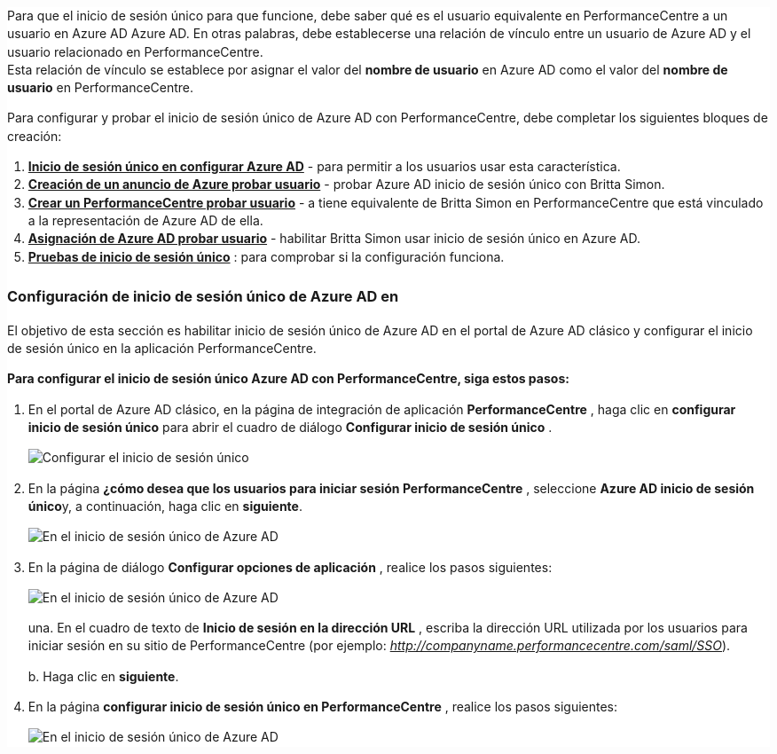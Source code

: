Para que el inicio de sesión único para que funcione, debe saber qué es el usuario equivalente en PerformanceCentre a un usuario en Azure AD Azure AD. En otras palabras, debe establecerse una relación de vínculo entre un usuario de Azure AD y el usuario relacionado en PerformanceCentre.  
Esta relación de vínculo se establece por asignar el valor del **nombre de usuario** en Azure AD como el valor del **nombre de usuario** en PerformanceCentre.
 
Para configurar y probar el inicio de sesión único de Azure AD con PerformanceCentre, debe completar los siguientes bloques de creación:

1. **[Inicio de sesión único en configurar Azure AD](#configuring-azure-ad-single-single-sign-on)** - para permitir a los usuarios usar esta característica.
2. **[Creación de un anuncio de Azure probar usuario](#creating-an-azure-ad-test-user)** - probar Azure AD inicio de sesión único con Britta Simon.
4. **[Crear un PerformanceCentre probar usuario](#creating-a-halogen-software-test-user)** - a tiene equivalente de Britta Simon en PerformanceCentre que está vinculado a la representación de Azure AD de ella.
5. **[Asignación de Azure AD probar usuario](#assigning-the-azure-ad-test-user)** - habilitar Britta Simon usar inicio de sesión único en Azure AD.
5. **[Pruebas de inicio de sesión único](#testing-single-sign-on)** : para comprobar si la configuración funciona.

### <a name="configuring-azure-ad-single-sign-on"></a>Configuración de inicio de sesión único de Azure AD en

El objetivo de esta sección es habilitar inicio de sesión único de Azure AD en el portal de Azure AD clásico y configurar el inicio de sesión único en la aplicación PerformanceCentre.

**Para configurar el inicio de sesión único Azure AD con PerformanceCentre, siga estos pasos:**

1. En el portal de Azure AD clásico, en la página de integración de aplicación **PerformanceCentre** , haga clic en **configurar inicio de sesión único** para abrir el cuadro de diálogo **Configurar inicio de sesión único** .

    ![Configurar el inicio de sesión único][6] 

2. En la página **¿cómo desea que los usuarios para iniciar sesión PerformanceCentre** , seleccione **Azure AD inicio de sesión único**y, a continuación, haga clic en **siguiente**.

    ![En el inicio de sesión único de Azure AD][7] 

3. En la página de diálogo **Configurar opciones de aplicación** , realice los pasos siguientes:

    ![En el inicio de sesión único de Azure AD][8] 
 
     una. En el cuadro de texto de **Inicio de sesión en la dirección URL** , escriba la dirección URL utilizada por los usuarios para iniciar sesión en su sitio de PerformanceCentre (por ejemplo: *http://companyname.performancecentre.com/saml/SSO*).
 
     b. Haga clic en **siguiente**.
 
4. En la página **configurar inicio de sesión único en PerformanceCentre** , realice los pasos siguientes:

    ![En el inicio de sesión único de Azure AD][9] 


[1]: ./media/active-directory-saas-performancecentre-tutorial/tutorial_general_01.png
[2]: ./media/active-directory-saas-performancecentre-tutorial/tutorial_general_02.png
[3]: ./media/active-directory-saas-performancecentre-tutorial/tutorial_general_03.png
[4]: ./media/active-directory-saas-performancecentre-tutorial/tutorial_general_04.png
[5]: ./media/active-directory-saas-performancecentre-tutorial/tutorial_performancecentre_01.png
[500]: ./media/active-directory-saas-performancecentre-tutorial/tutorial_performancecentre_02.png
[6]: ./media/active-directory-saas-performancecentre-tutorial/tutorial_general_05.png
[7]: ./media/active-directory-saas-performancecentre-tutorial/tutorial_performancecentre_03.png
[8]: ./media/active-directory-saas-performancecentre-tutorial/tutorial_performancecentre_04.png
[9]: ./media/active-directory-saas-performancecentre-tutorial/tutorial_performancecentre_05.png
[10]: ./media/active-directory-saas-performancecentre-tutorial/tutorial_performancecentre_06.png
[11]: ./media/active-directory-saas-performancecentre-tutorial/tutorial_performancecentre_07.png
[12]: ./media/active-directory-saas-performancecentre-tutorial/tutorial_performancecentre_08.png
[13]: ./media/active-directory-saas-performancecentre-tutorial/tutorial_performancecentre_09.png
[14]: ./media/active-directory-saas-performancecentre-tutorial/tutorial_performancecentre_10.png
[15]: ./media/active-directory-saas-performancecentre-tutorial/tutorial_general_06.png
[16]: ./media/active-directory-saas-performancecentre-tutorial/tutorial_general_07.png
[20]: ./media/active-directory-saas-performancecentre-tutorial/tutorial_general_100.png
[200]: ./media/active-directory-saas-performancecentre-tutorial/tutorial_general_200.png
[201]: ./media/active-directory-saas-performancecentre-tutorial/tutorial_general_201.png
[202]: ./media/active-directory-saas-performancecentre-tutorial/tutorial_performancecentre_50.png
[203]: ./media/active-directory-saas-performancecentre-tutorial/tutorial_general_203.png
[204]: ./media/active-directory-saas-performancecentre-tutorial/tutorial_general_204.png
[205]: ./media/active-directory-saas-performancecentre-tutorial/tutorial_general_205.png
[400]: ./media/active-directory-saas-performancecentre-tutorial/tutorial_performancecentre_11.png
[401]: ./media/active-directory-saas-performancecentre-tutorial/tutorial_performancecentre_12.png
[402]: ./media/active-directory-saas-performancecentre-tutorial/tutorial_performancecentre_402.png